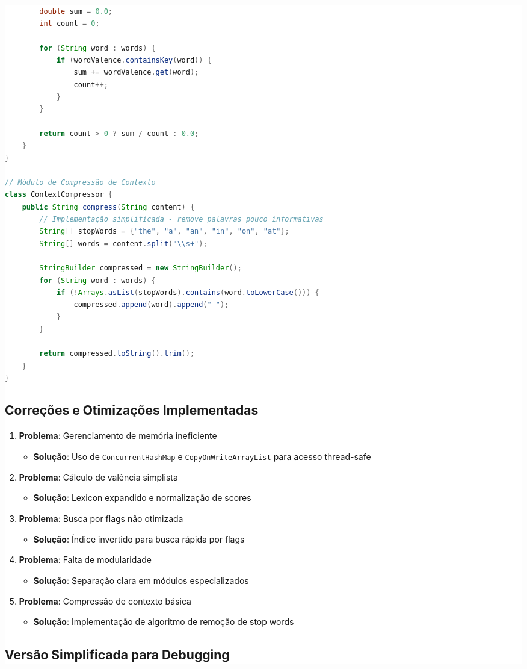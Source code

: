 ```java
        double sum = 0.0;
        int count = 0;
        
        for (String word : words) {
            if (wordValence.containsKey(word)) {
                sum += wordValence.get(word);
                count++;
            }
        }
        
        return count > 0 ? sum / count : 0.0;
    }
}

// Módulo de Compressão de Contexto
class ContextCompressor {
    public String compress(String content) {
        // Implementação simplificada - remove palavras pouco informativas
        String[] stopWords = {"the", "a", "an", "in", "on", "at"};
        String[] words = content.split("\\s+");
        
        StringBuilder compressed = new StringBuilder();
        for (String word : words) {
            if (!Arrays.asList(stopWords).contains(word.toLowerCase())) {
                compressed.append(word).append(" ");
            }
        }
        
        return compressed.toString().trim();
    }
}
```

## Correções e Otimizações Implementadas

1. **Problema**: Gerenciamento de memória ineficiente
   - **Solução**: Uso de `ConcurrentHashMap` e `CopyOnWriteArrayList` para acesso thread-safe

2. **Problema**: Cálculo de valência simplista
   - **Solução**: Lexicon expandido e normalização de scores

3. **Problema**: Busca por flags não otimizada
   - **Solução**: Índice invertido para busca rápida por flags

4. **Problema**: Falta de modularidade
   - **Solução**: Separação clara em módulos especializados

5. **Problema**: Compressão de contexto básica
   - **Solução**: Implementação de algoritmo de remoção de stop words

## Versão Simplificada para Debugging
